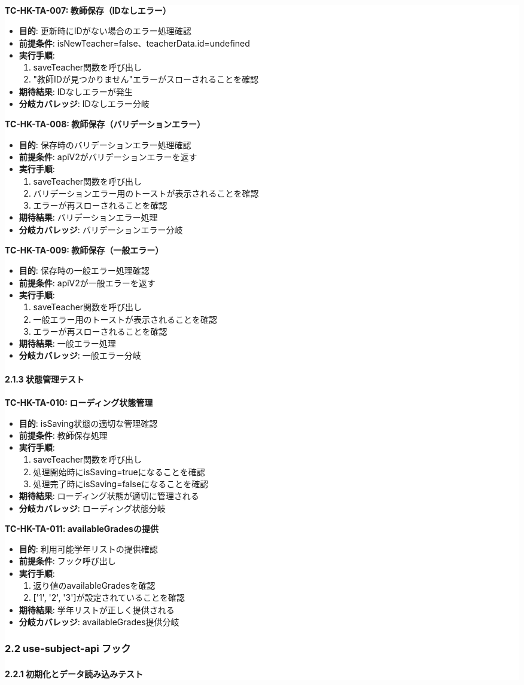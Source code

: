 **TC-HK-TA-007: 教師保存（IDなしエラー）**
- **目的**: 更新時にIDがない場合のエラー処理確認
- **前提条件**: isNewTeacher=false、teacherData.id=undefined
- **実行手順**:
  1. saveTeacher関数を呼び出し
  2. "教師IDが見つかりません"エラーがスローされることを確認
- **期待結果**: IDなしエラーが発生
- **分岐カバレッジ**: IDなしエラー分岐

**TC-HK-TA-008: 教師保存（バリデーションエラー）**
- **目的**: 保存時のバリデーションエラー処理確認
- **前提条件**: apiV2がバリデーションエラーを返す
- **実行手順**:
  1. saveTeacher関数を呼び出し
  2. バリデーションエラー用のトーストが表示されることを確認
  3. エラーが再スローされることを確認
- **期待結果**: バリデーションエラー処理
- **分岐カバレッジ**: バリデーションエラー分岐

**TC-HK-TA-009: 教師保存（一般エラー）**
- **目的**: 保存時の一般エラー処理確認
- **前提条件**: apiV2が一般エラーを返す
- **実行手順**:
  1. saveTeacher関数を呼び出し
  2. 一般エラー用のトーストが表示されることを確認
  3. エラーが再スローされることを確認
- **期待結果**: 一般エラー処理
- **分岐カバレッジ**: 一般エラー分岐

#### 2.1.3 状態管理テスト

**TC-HK-TA-010: ローディング状態管理**
- **目的**: isSaving状態の適切な管理確認
- **前提条件**: 教師保存処理
- **実行手順**:
  1. saveTeacher関数を呼び出し
  2. 処理開始時にisSaving=trueになることを確認
  3. 処理完了時にisSaving=falseになることを確認
- **期待結果**: ローディング状態が適切に管理される
- **分岐カバレッジ**: ローディング状態分岐

**TC-HK-TA-011: availableGradesの提供**
- **目的**: 利用可能学年リストの提供確認
- **前提条件**: フック呼び出し
- **実行手順**:
  1. 返り値のavailableGradesを確認
  2. ['1', '2', '3']が設定されていることを確認
- **期待結果**: 学年リストが正しく提供される
- **分岐カバレッジ**: availableGrades提供分岐

### 2.2 use-subject-api フック

#### 2.2.1 初期化とデータ読み込みテスト
